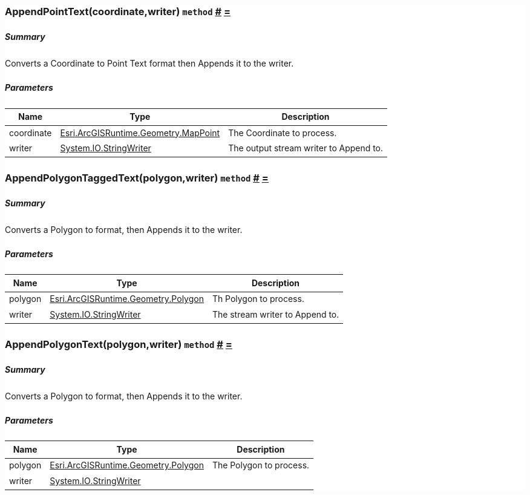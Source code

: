 <a name='M-ArcGISRuntimeWKT-GeometryToWktUtils-AppendPointText-Esri-ArcGISRuntime-Geometry-MapPoint,System-IO-StringWriter-'></a>
### AppendPointText(coordinate,writer) `method` [#](#M-ArcGISRuntimeWKT-GeometryToWktUtils-AppendPointText-Esri-ArcGISRuntime-Geometry-MapPoint,System-IO-StringWriter- 'Go To Here') [=](#contents 'Back To Contents')

##### Summary

Converts a Coordinate to Point Text format then Appends it to the writer.

##### Parameters

| Name | Type | Description |
| ---- | ---- | ----------- |
| coordinate | [Esri.ArcGISRuntime.Geometry.MapPoint](#T-Esri-ArcGISRuntime-Geometry-MapPoint 'Esri.ArcGISRuntime.Geometry.MapPoint') | The Coordinate to process. |
| writer | [System.IO.StringWriter](http://msdn.microsoft.com/query/dev14.query?appId=Dev14IDEF1&l=EN-US&k=k:System.IO.StringWriter 'System.IO.StringWriter') | The output stream writer to Append to. |

<a name='M-ArcGISRuntimeWKT-GeometryToWktUtils-AppendPolygonTaggedText-Esri-ArcGISRuntime-Geometry-Polygon,System-IO-StringWriter-'></a>
### AppendPolygonTaggedText(polygon,writer) `method` [#](#M-ArcGISRuntimeWKT-GeometryToWktUtils-AppendPolygonTaggedText-Esri-ArcGISRuntime-Geometry-Polygon,System-IO-StringWriter- 'Go To Here') [=](#contents 'Back To Contents')

##### Summary

Converts a Polygon to <Polygon Tagged Text> format, then Appends it to the writer.

##### Parameters

| Name | Type | Description |
| ---- | ---- | ----------- |
| polygon | [Esri.ArcGISRuntime.Geometry.Polygon](#T-Esri-ArcGISRuntime-Geometry-Polygon 'Esri.ArcGISRuntime.Geometry.Polygon') | Th Polygon to process. |
| writer | [System.IO.StringWriter](http://msdn.microsoft.com/query/dev14.query?appId=Dev14IDEF1&l=EN-US&k=k:System.IO.StringWriter 'System.IO.StringWriter') | The stream writer to Append to. |

<a name='M-ArcGISRuntimeWKT-GeometryToWktUtils-AppendPolygonText-Esri-ArcGISRuntime-Geometry-Polygon,System-IO-StringWriter-'></a>
### AppendPolygonText(polygon,writer) `method` [#](#M-ArcGISRuntimeWKT-GeometryToWktUtils-AppendPolygonText-Esri-ArcGISRuntime-Geometry-Polygon,System-IO-StringWriter- 'Go To Here') [=](#contents 'Back To Contents')

##### Summary

Converts a Polygon to <Polygon Text> format, then Appends it to the writer.

##### Parameters

| Name | Type | Description |
| ---- | ---- | ----------- |
| polygon | [Esri.ArcGISRuntime.Geometry.Polygon](#T-Esri-ArcGISRuntime-Geometry-Polygon 'Esri.ArcGISRuntime.Geometry.Polygon') | The Polygon to process. |
| writer | [System.IO.StringWriter](http://msdn.microsoft.com/query/dev14.query?appId=Dev14IDEF1&l=EN-US&k=k:System.IO.StringWriter 'System.IO.StringWriter') |  |

